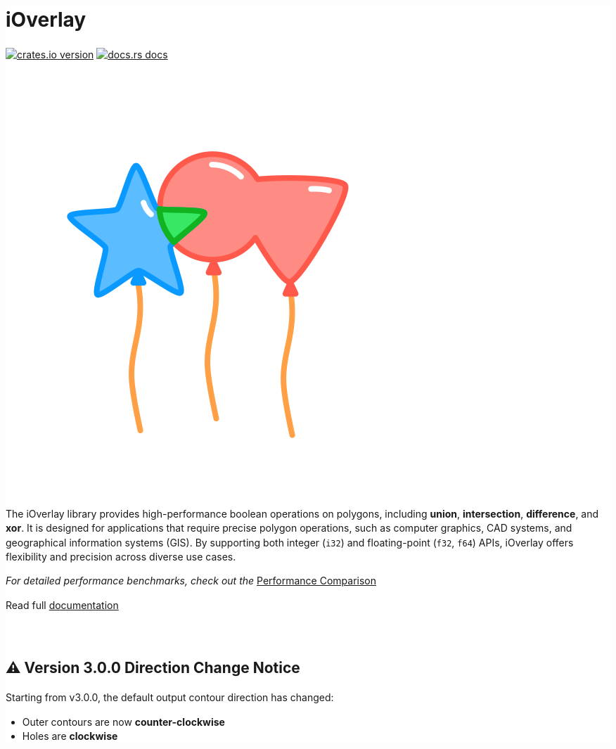 # iOverlay

[![crates.io version](https://img.shields.io/crates/v/i_overlay.svg)](https://crates.io/crates/i_overlay)
[![docs.rs docs](https://docs.rs/i_overlay/badge.svg)](https://docs.rs/i_overlay)

![Balloons](readme/balloons.svg)

The iOverlay library provides high-performance boolean operations on polygons, including **union**, **intersection**, **difference**, and **xor**. It is designed for applications that require precise polygon operations, such as computer graphics, CAD systems, and geographical information systems (GIS). By supporting both integer (`i32`) and floating-point (`f32`, `f64`) APIs, iOverlay offers flexibility and precision across diverse use cases.  

*For detailed performance benchmarks, check out the* [Performance Comparison](https://ishape-rust.github.io/iShape-js/overlay/performance/performance.html)

Read full [documentation](https://ishape-rust.github.io/iShape-js/overlay/stars_demo.html)

&nbsp;
## ⚠️ Version 3.0.0 Direction Change Notice
Starting from v3.0.0, the default output contour direction has changed:
- Outer contours are now **counter-clockwise**
- Holes are **clockwise**

